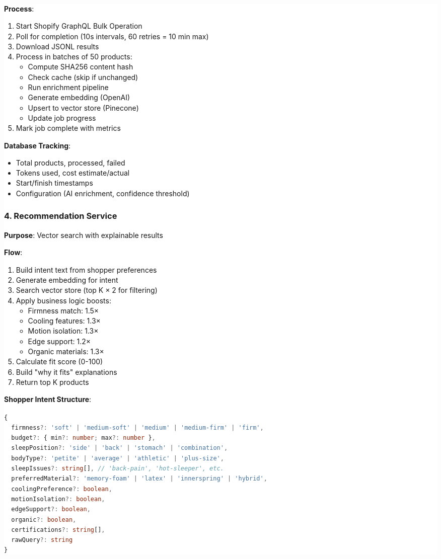 **Process**:
1. Start Shopify GraphQL Bulk Operation
2. Poll for completion (10s intervals, 60 retries = 10 min max)
3. Download JSONL results
4. Process in batches of 50 products:
   - Compute SHA256 content hash
   - Check cache (skip if unchanged)
   - Run enrichment pipeline
   - Generate embedding (OpenAI)
   - Upsert to vector store (Pinecone)
   - Update job progress
5. Mark job complete with metrics

**Database Tracking**:
- Total products, processed, failed
- Tokens used, cost estimate/actual
- Start/finish timestamps
- Configuration (AI enrichment, confidence threshold)

### 4. Recommendation Service

**Purpose**: Vector search with explainable results

**Flow**:
1. Build intent text from shopper preferences
2. Generate embedding for intent
3. Search vector store (top K × 2 for filtering)
4. Apply business logic boosts:
   - Firmness match: 1.5×
   - Cooling features: 1.3×
   - Motion isolation: 1.3×
   - Edge support: 1.2×
   - Organic materials: 1.3×
5. Calculate fit score (0-100)
6. Build "why it fits" explanations
7. Return top K products

**Shopper Intent Structure**:
```typescript
{
  firmness?: 'soft' | 'medium-soft' | 'medium' | 'medium-firm' | 'firm',
  budget?: { min?: number; max?: number },
  sleepPosition?: 'side' | 'back' | 'stomach' | 'combination',
  bodyType?: 'petite' | 'average' | 'athletic' | 'plus-size',
  sleepIssues?: string[], // 'back-pain', 'hot-sleeper', etc.
  preferredMaterial?: 'memory-foam' | 'latex' | 'innerspring' | 'hybrid',
  coolingPreference?: boolean,
  motionIsolation?: boolean,
  edgeSupport?: boolean,
  organic?: boolean,
  certifications?: string[],
  rawQuery?: string
}
```
